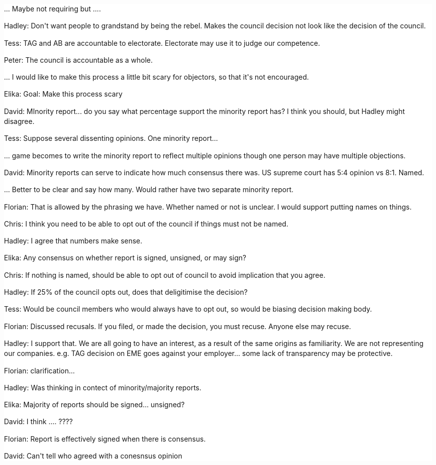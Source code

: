 ... Maybe not requiring but ....

Hadley: Don't want people to grandstand by being the rebel. Makes the council decision not look like the decision of the council.

Tess: TAG and AB are accountable to electorate. Electorate may use it to judge our competence. 

Peter: The council is accountable as a whole.

... I would like to make this process a little bit scary for objectors, so that it's not encouraged.

Elika: Goal: Make this process scary

David: MInority report... do you say what percentage support the minority report has? I think you should, but Hadley might disagree.

Tess: Suppose several dissenting opinions. One minority report... 

... game becomes to write the minority report to reflect multiple opinions though one person may have multiple objections.

David: Minority reports can serve to indicate how much consensus there was. US supreme court has 5:4 opinion vs 8:1. Named.

... Better to be clear and say how many. Would rather have two separate minority report.

Florian: That is allowed by the phrasing we have. Whether named or not is unclear. I would support putting names on things.

Chris: I think you need to be able to opt out of the council if things must not be named.

Hadley: I agree that numbers make sense.

Elika: Any consensus on whether report is signed, unsigned, or may sign?

Chris: If nothing is named, should be able to opt out of council to avoid implication that you agree.

Hadley: If 25% of the council opts out, does that deligitimise the decision?

Tess: Would be council members who would always have to opt out, so would be biasing decision making body.

Florian: Discussed recusals. If you filed, or made the decision, you must recuse. Anyone else may recuse.

Hadley: I support that. We are all going to have an interest, as a result of the same origins as familiarity. We are not representing our companies. e.g. TAG decision on EME goes against your employer... some lack of transparency may be protective.

Florian: clarification... 

Hadley: Was thinking in contect of minority/majority reports.

Elika: Majority of reports should be signed... unsigned?

David: I think .... ????

Florian: Report is effectively signed when there is consensus.

David: Can't tell who agreed with a conesnsus opinion
